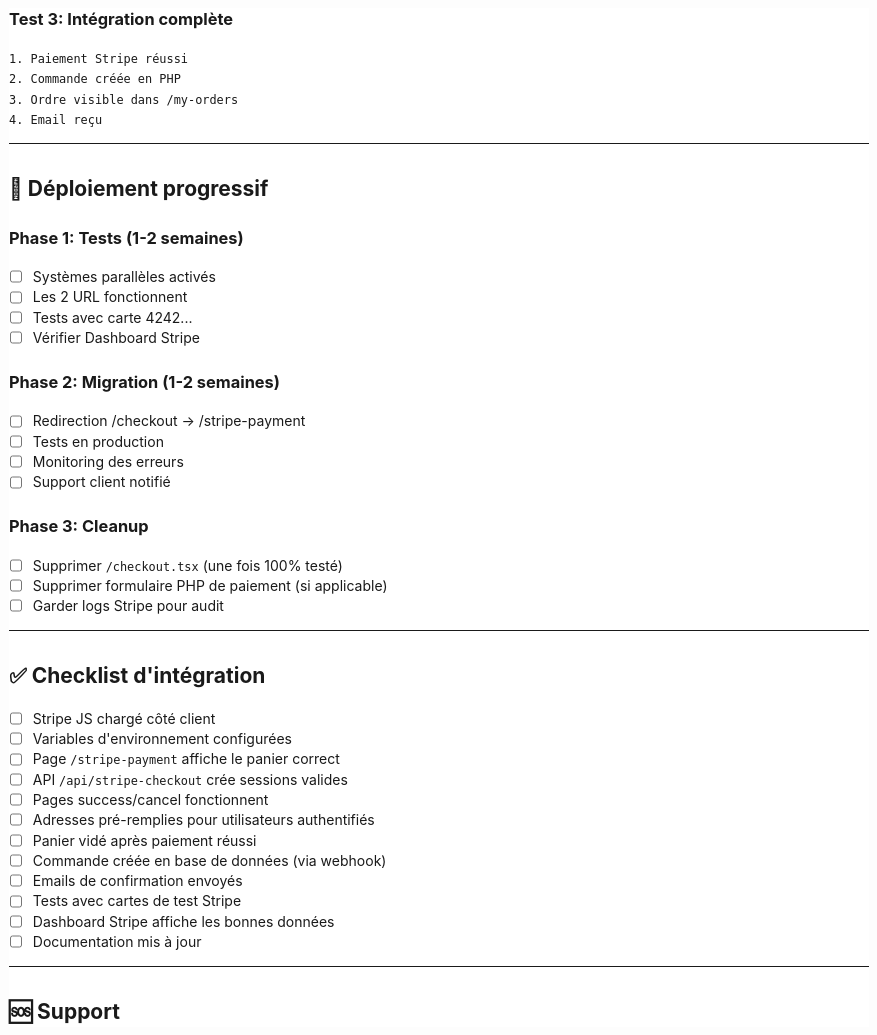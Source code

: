 ### Test 3: Intégration complète
```
1. Paiement Stripe réussi
2. Commande créée en PHP
3. Ordre visible dans /my-orders
4. Email reçu
```

---

## 🚀 Déploiement progressif

### Phase 1: Tests (1-2 semaines)
- [ ] Systèmes parallèles activés
- [ ] Les 2 URL fonctionnent
- [ ] Tests avec carte 4242...
- [ ] Vérifier Dashboard Stripe

### Phase 2: Migration (1-2 semaines)
- [ ] Redirection /checkout → /stripe-payment
- [ ] Tests en production
- [ ] Monitoring des erreurs
- [ ] Support client notifié

### Phase 3: Cleanup
- [ ] Supprimer `/checkout.tsx` (une fois 100% testé)
- [ ] Supprimer formulaire PHP de paiement (si applicable)
- [ ] Garder logs Stripe pour audit

---

## ✅ Checklist d'intégration

- [ ] Stripe JS chargé côté client
- [ ] Variables d'environnement configurées
- [ ] Page `/stripe-payment` affiche le panier correct
- [ ] API `/api/stripe-checkout` crée sessions valides
- [ ] Pages success/cancel fonctionnent
- [ ] Adresses pré-remplies pour utilisateurs authentifiés
- [ ] Panier vidé après paiement réussi
- [ ] Commande créée en base de données (via webhook)
- [ ] Emails de confirmation envoyés
- [ ] Tests avec cartes de test Stripe
- [ ] Dashboard Stripe affiche les bonnes données
- [ ] Documentation mis à jour

---

## 🆘 Support

